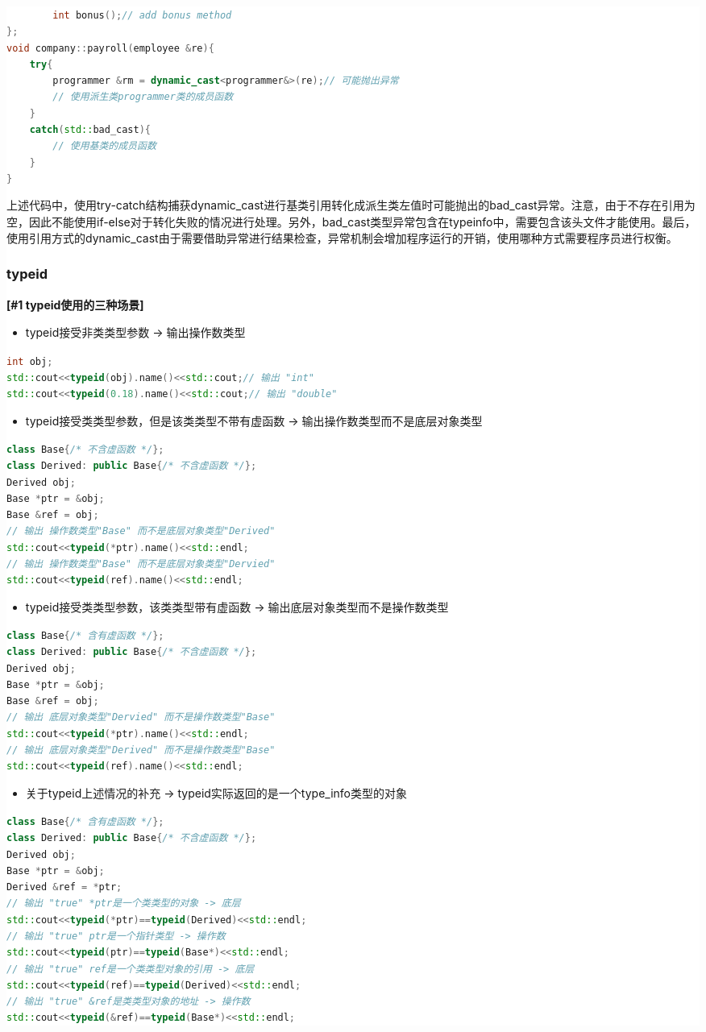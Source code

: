 ```c++
        int bonus();// add bonus method
};
void company::payroll(employee &re){
    try{
        programmer &rm = dynamic_cast<programmer&>(re);// 可能抛出异常
        // 使用派生类programmer类的成员函数 
    }
    catch(std::bad_cast){
        // 使用基类的成员函数
    }
}
```
上述代码中，使用try-catch结构捕获dynamic_cast进行基类引用转化成派生类左值时可能抛出的bad_cast异常。注意，由于不存在引用为空，因此不能使用if-else对于转化失败的情况进行处理。另外，bad_cast类型异常包含在typeinfo中，需要包含该头文件才能使用。最后，使用引用方式的dynamic_cast由于需要借助异常进行结果检查，异常机制会增加程序运行的开销，使用哪种方式需要程序员进行权衡。

### typeid
**[#1 typeid使用的三种场景]** <br>
- typeid接受非类类型参数 -> 输出操作数类型
```c++
int obj;
std::cout<<typeid(obj).name()<<std::cout;// 输出 "int"
std::cout<<typeid(0.18).name()<<std::cout;// 输出 "double"
```
- typeid接受类类型参数，但是该类类型不带有虚函数 -> 输出操作数类型而不是底层对象类型
```c++
class Base{/* 不含虚函数 */};
class Derived: public Base{/* 不含虚函数 */};
Derived obj;
Base *ptr = &obj;
Base &ref = obj;
// 输出 操作数类型"Base" 而不是底层对象类型"Derived"
std::cout<<typeid(*ptr).name()<<std::endl;
// 输出 操作数类型"Base" 而不是底层对象类型"Dervied"
std::cout<<typeid(ref).name()<<std::endl;
```
- typeid接受类类型参数，该类类型带有虚函数 -> 输出底层对象类型而不是操作数类型
```c++
class Base{/* 含有虚函数 */};
class Derived: public Base{/* 不含虚函数 */};
Derived obj;
Base *ptr = &obj;
Base &ref = obj;
// 输出 底层对象类型"Dervied" 而不是操作数类型"Base"
std::cout<<typeid(*ptr).name()<<std::endl;
// 输出 底层对象类型"Derived" 而不是操作数类型"Base"
std::cout<<typeid(ref).name()<<std::endl;
```
- 关于typeid上述情况的补充 -> typeid实际返回的是一个type_info类型的对象
```c++
class Base{/* 含有虚函数 */};
class Derived: public Base{/* 不含虚函数 */};
Derived obj;
Base *ptr = &obj;
Derived &ref = *ptr;
// 输出 "true" *ptr是一个类类型的对象 -> 底层
std::cout<<typeid(*ptr)==typeid(Derived)<<std::endl;
// 输出 "true" ptr是一个指针类型 -> 操作数
std::cout<<typeid(ptr)==typeid(Base*)<<std::endl;
// 输出 "true" ref是一个类类型对象的引用 -> 底层
std::cout<<typeid(ref)==typeid(Derived)<<std::endl;
// 输出 "true" &ref是类类型对象的地址 -> 操作数
std::cout<<typeid(&ref)==typeid(Base*)<<std::endl;
```
